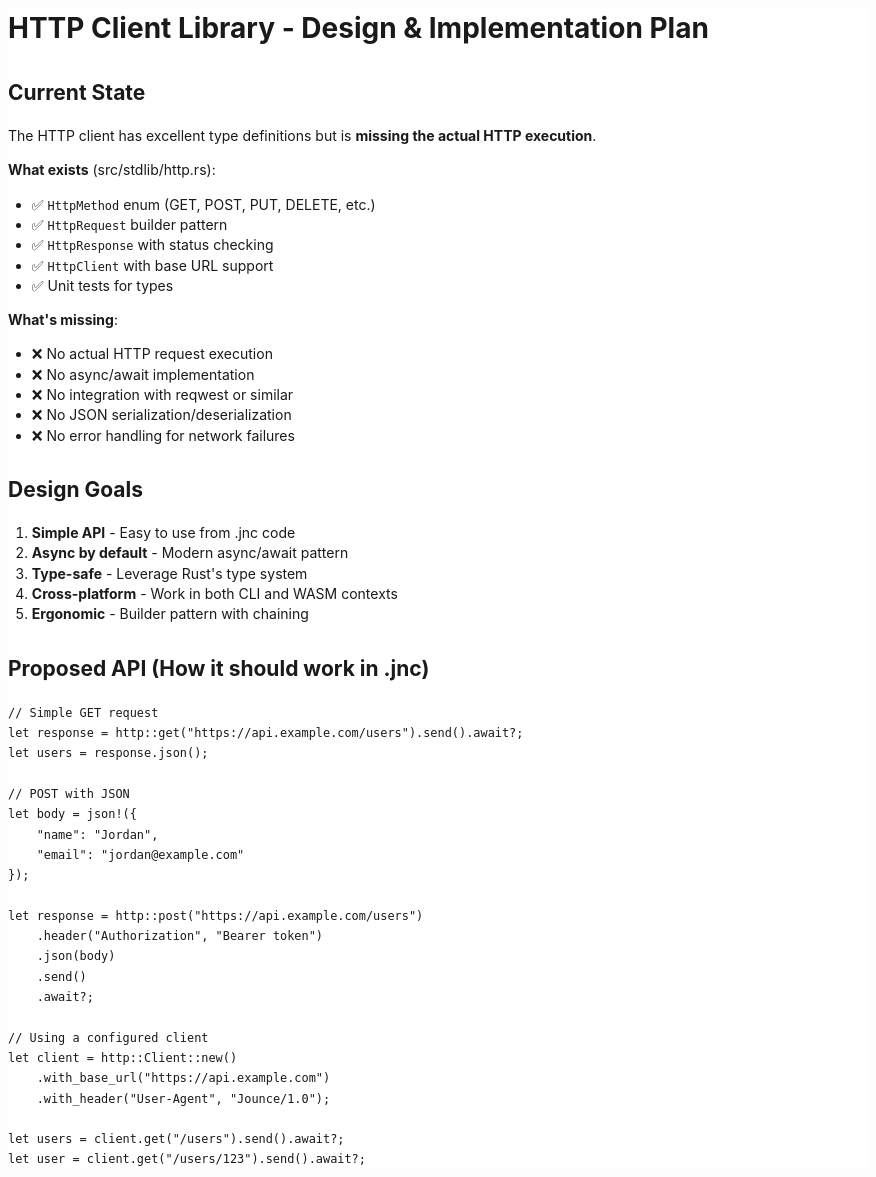 # HTTP Client Library - Design & Implementation Plan

## Current State

The HTTP client has excellent type definitions but is **missing the actual HTTP execution**.

**What exists** (src/stdlib/http.rs):
- ✅ `HttpMethod` enum (GET, POST, PUT, DELETE, etc.)
- ✅ `HttpRequest` builder pattern
- ✅ `HttpResponse` with status checking
- ✅ `HttpClient` with base URL support
- ✅ Unit tests for types

**What's missing**:
- ❌ No actual HTTP request execution
- ❌ No async/await implementation
- ❌ No integration with reqwest or similar
- ❌ No JSON serialization/deserialization
- ❌ No error handling for network failures

## Design Goals

1. **Simple API** - Easy to use from .jnc code
2. **Async by default** - Modern async/await pattern
3. **Type-safe** - Leverage Rust's type system
4. **Cross-platform** - Work in both CLI and WASM contexts
5. **Ergonomic** - Builder pattern with chaining

## Proposed API (How it should work in .jnc)

```raven
// Simple GET request
let response = http::get("https://api.example.com/users").send().await?;
let users = response.json();

// POST with JSON
let body = json!({
    "name": "Jordan",
    "email": "jordan@example.com"
});

let response = http::post("https://api.example.com/users")
    .header("Authorization", "Bearer token")
    .json(body)
    .send()
    .await?;

// Using a configured client
let client = http::Client::new()
    .with_base_url("https://api.example.com")
    .with_header("User-Agent", "Jounce/1.0");

let users = client.get("/users").send().await?;
let user = client.get("/users/123").send().await?;
```
